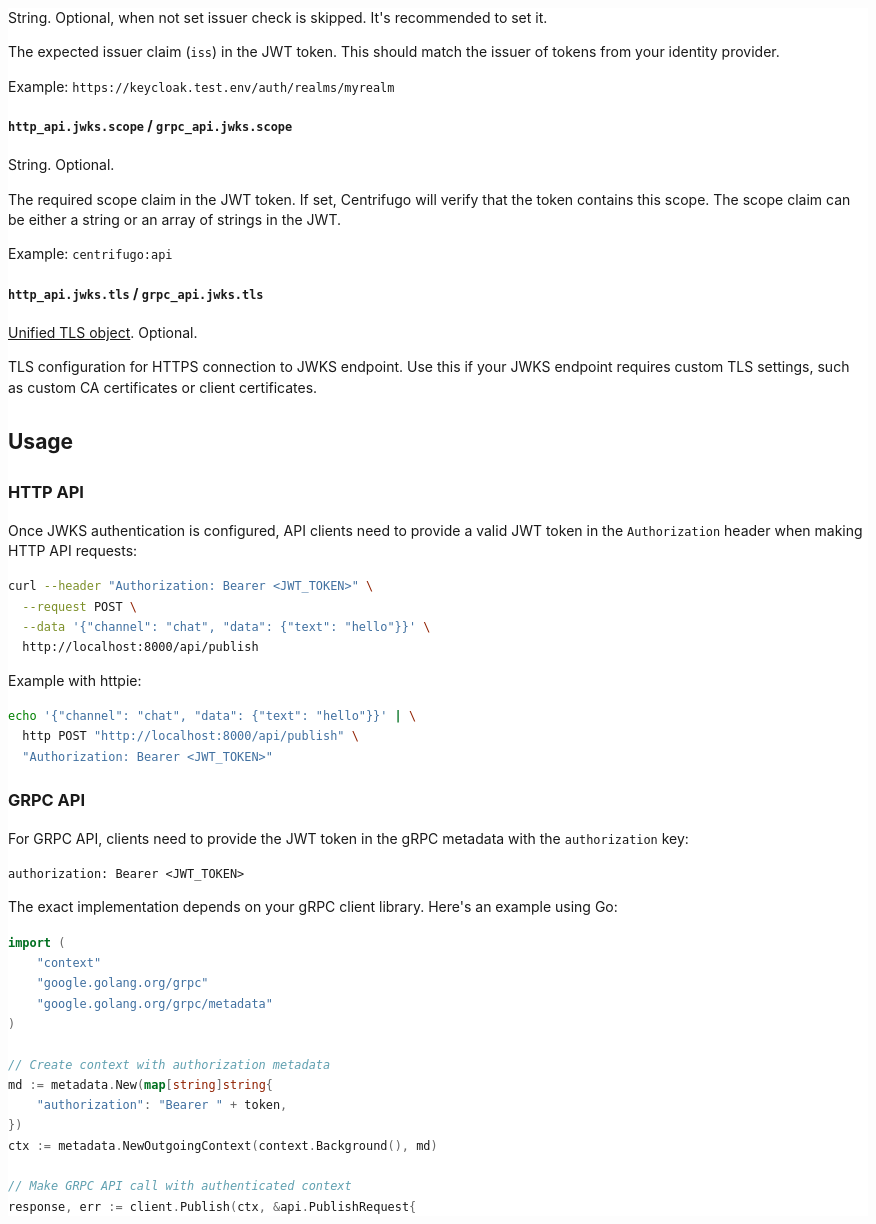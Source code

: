 String. Optional, when not set issuer check is skipped. It's recommended to set it.

The expected issuer claim (`iss`) in the JWT token. This should match the issuer of tokens from your identity provider.

Example: `https://keycloak.test.env/auth/realms/myrealm`

#### `http_api.jwks.scope` / `grpc_api.jwks.scope`

String. Optional.

The required scope claim in the JWT token. If set, Centrifugo will verify that the token contains this scope. The scope claim can be either a string or an array of strings in the JWT.

Example: `centrifugo:api`

#### `http_api.jwks.tls` / `grpc_api.jwks.tls`

[Unified TLS object](../server/configuration.md#tls-config-object). Optional.

TLS configuration for HTTPS connection to JWKS endpoint. Use this if your JWKS endpoint requires custom TLS settings, such as custom CA certificates or client certificates.

## Usage

### HTTP API

Once JWKS authentication is configured, API clients need to provide a valid JWT token in the `Authorization` header when making HTTP API requests:

```bash
curl --header "Authorization: Bearer <JWT_TOKEN>" \
  --request POST \
  --data '{"channel": "chat", "data": {"text": "hello"}}' \
  http://localhost:8000/api/publish
```

Example with httpie:

```bash
echo '{"channel": "chat", "data": {"text": "hello"}}' | \
  http POST "http://localhost:8000/api/publish" \
  "Authorization: Bearer <JWT_TOKEN>"
```

### GRPC API

For GRPC API, clients need to provide the JWT token in the gRPC metadata with the `authorization` key:

```
authorization: Bearer <JWT_TOKEN>
```

The exact implementation depends on your gRPC client library. Here's an example using Go:

```go
import (
    "context"
    "google.golang.org/grpc"
    "google.golang.org/grpc/metadata"
)

// Create context with authorization metadata
md := metadata.New(map[string]string{
    "authorization": "Bearer " + token,
})
ctx := metadata.NewOutgoingContext(context.Background(), md)

// Make GRPC API call with authenticated context
response, err := client.Publish(ctx, &api.PublishRequest{
```
